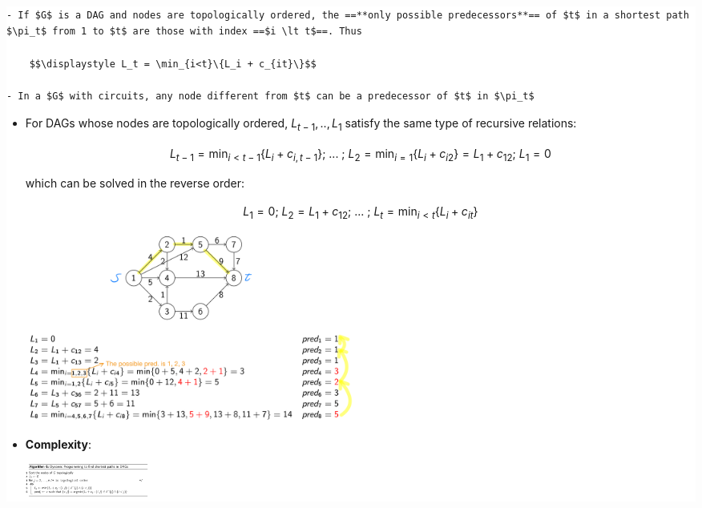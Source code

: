     - If $G$ is a DAG and nodes are topologically ordered, the ==**only possible predecessors**== of $t$ in a shortest path $\pi_t$ from 1 to $t$ are those with index ==$i \lt t$==. Thus
      
        $$\displaystyle L_t = \min_{i<t}\{L_i + c_{it}\}$$
        
    - In a $G$ with circuits, any node different from $t$ can be a predecessor of $t$ in $\pi_t$
- For DAGs whose nodes are topologically ordered, $L_{t-1},.., L_1$ satisfy the same type of recursive relations:
  
    $$L_{t-1} = \min_{i < t-1} \{L_i + c_{i,t-1}\} ; \ ... \ ; \ L_2 = \min_{i=1} \{L_i + c_{i2}\} = L_1 + c_{12}; \ L_1 = 0$$
    
    which can be solved in the reverse order:
    
    $$L_1 = 0; \ L_2 = L_1 + c_{12}; \ ... \ ; \ L_t = \min_{i<t} \{L_i + c_{it}\}$$
    
    <img src="assets/image 29.png" alt="image" style="zoom:40%; margin-left: 0" />
    
- **Complexity**:
  
    <img src="assets/image 30.png" alt="image" style="zoom: 15%; margin-left: 0" />
    